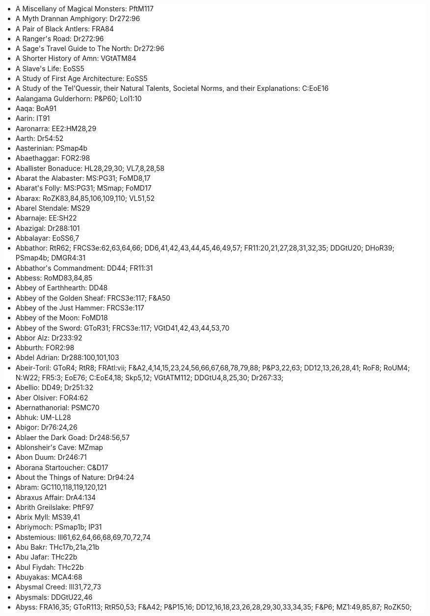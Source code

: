 * A Miscellany of Magical Monsters: PftM117
* A Myth Drannan Amphigory: Dr272:96
* A Pair of Black Antlers: FRA84
* A Ranger's Road: Dr272:96
* A Sage's Travel Guide to The North: Dr272:96
* A Shorter History of Amn: VGtATM84
* A Slave's Life: EoSS5
* A Study of First Age Architecture: EoSS5
* A Study of the Tel'Quessir, their Natural Talents, Societal Norms, and
	their Explanations: C:EoE16
* Aalangama Gulderhorn: P&P60; LoI1:10
* Aaqa: BoA91
* Aarin: IT91
* Aaronarra: EE2:HM28,29
* Aarth: Dr54:52
* Aasterinian: PSmap4b
* Abaethaggar: FOR2:98
* Aballister Bonaduce: HL28,29,30; VL7,8,28,58
* Abarat the Alabaster: MS:PG31; FoMD8,17
* Abarat's Folly: MS:PG31; MSmap; FoMD17
* Abarax: RoZK83,84,85,106,109,110; VL51,52
* Abarel Stendale: MS29
* Abarnaje: EE:SH22
* Abazigal: Dr288:101
* Abbalayar: EoSS6,7
* Abbathor: RtR62; FRCS3e:62,63,64,66; DD6,41,42,43,44,45,46,49,57;
	FR11:20,21,27,28,31,32,35; DDGtU20; DHoR39; PSmap4b; DMGR4:31
* Abbathor's Commandment: DD44; FR11:31
* Abbess: RoMD83,84,85
* Abbey of Earthhearth: DD48
* Abbey of the Golden Sheaf: FRCS3e:117; F&A50
* Abbey of the Just Hammer: FRCS3e:117
* Abbey of the Moon: FoMD18
* Abbey of the Sword: GToR31; FRCS3e:117; VGtD41,42,43,44,53,70
* Abbor Alz: Dr233:92
* Abburth: FOR2:98
* Abdel Adrian: Dr288:100,101,103
* Abeir-Toril: GToR4; RtR8; FRAtl:vii; F&A2,4,14,15,23,24,56,66,67,68,78,79,88;
	P&P3,22,63; DD12,13,26,28,41; RoF8; RoUM4; N:W22; FR5:3; EoE76;
	C:EoE4,18; Skp5,12; VGtATM112; DDGtU4,8,25,30; Dr267:33;
* Abellio: DD49; Dr251:32
* Aber Olsiver: FOR4:62
* Abernathanorial: PSMC70
* Abhuk: UM-LL28
* Abigor: Dr76:24,26
* Ablaer the Dark Goad: Dr248:56,57
* Ablonsheir's Cave: MZmap
* Abon Duum: Dr246:71
* Aborana Startoucher: C&D17
* About the Things of Nature: Dr94:24
* Abram: GC110,118,119,120,121
* Abraxus Affair: DrA4:134
* Abrith Greilslake: PftF97
* Abrix Myll: MS39,41
* Abriymoch: PSmap1b; IP31
* Abstemious: Ill61,62,64,66,68,69,70,72,74
* Abu Bakr: THc17b,21a,21b
* Abu Jafar: THc22b
* Abul Fiydah: THc22b
* Abuyakas: MCA4:68
* Abysmal Creed: Ill31,72,73
* Abysmals: DDGtU22,46
* Abyss: FRA16,35; GToR113; RtR50,53; F&A42; P&P15,16;
	DD12,16,18,23,26,28,29,30,33,34,35; F&P6; MZ1:49,85,87; RoZK50;